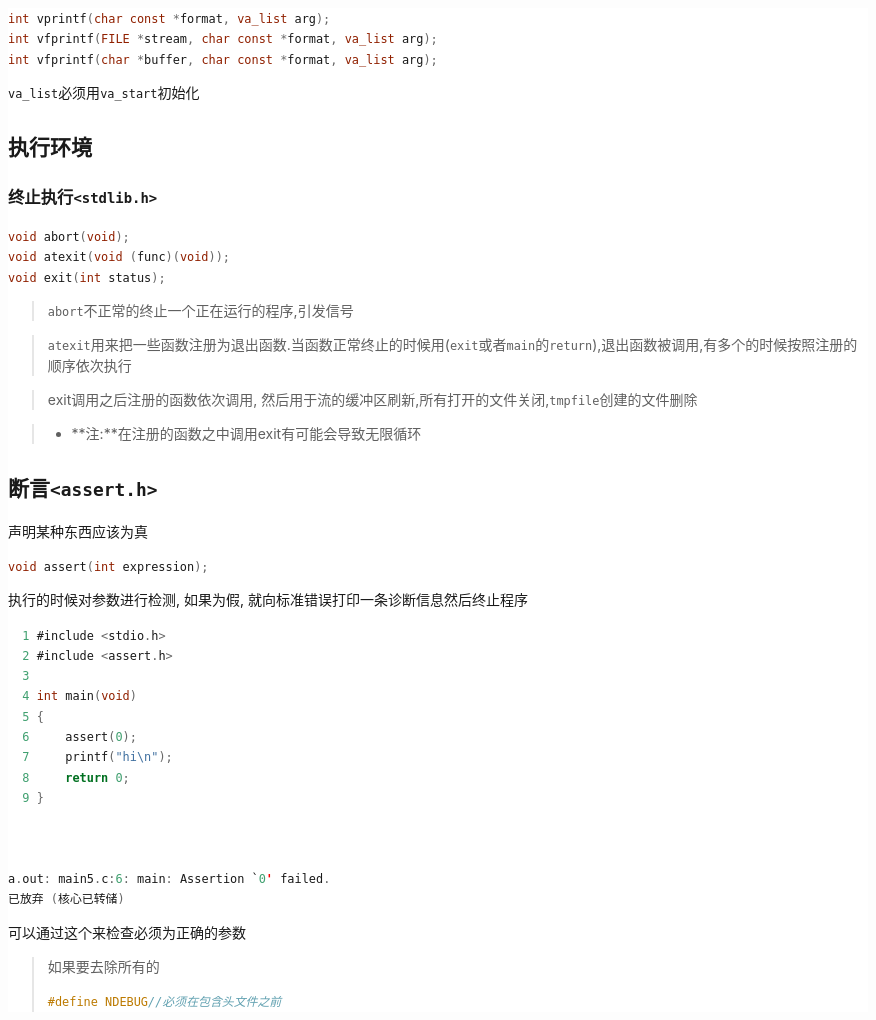 ```C
int vprintf(char const *format, va_list arg);
int vfprintf(FILE *stream, char const *format, va_list arg);
int vfprintf(char *buffer, char const *format, va_list arg);
```

`va_list`必须用`va_start`初始化

## 执行环境

### 终止执行`<stdlib.h>`

```C
void abort(void);
void atexit(void (func)(void));
void exit(int status);
```

> `abort`不正常的终止一个正在运行的程序,引发信号

> `atexit`用来把一些函数注册为退出函数.当函数正常终止的时候用(`exit`或者`main`的`return`),退出函数被调用,有多个的时候按照注册的顺序依次执行

> exit调用之后注册的函数依次调用, 然后用于流的缓冲区刷新,所有打开的文件关闭,`tmpfile`创建的文件删除

> + **注:**在注册的函数之中调用exit有可能会导致无限循环

## 断言`<assert.h>`

声明某种东西应该为真

```C
void assert(int expression);
```

执行的时候对参数进行检测, 如果为假, 就向标准错误打印一条诊断信息然后终止程序

```C
  1 #include <stdio.h>                                                                    
  2 #include <assert.h>
  3 
  4 int main(void)
  5 {
  6     assert(0);
  7     printf("hi\n");
  8     return 0;
  9 }



a.out: main5.c:6: main: Assertion `0' failed.
已放弃 (核心已转储)
```

可以通过这个来检查必须为正确的参数

> 如果要去除所有的
>
> ```C
> #define NDEBUG//必须在包含头文件之前
> ```
